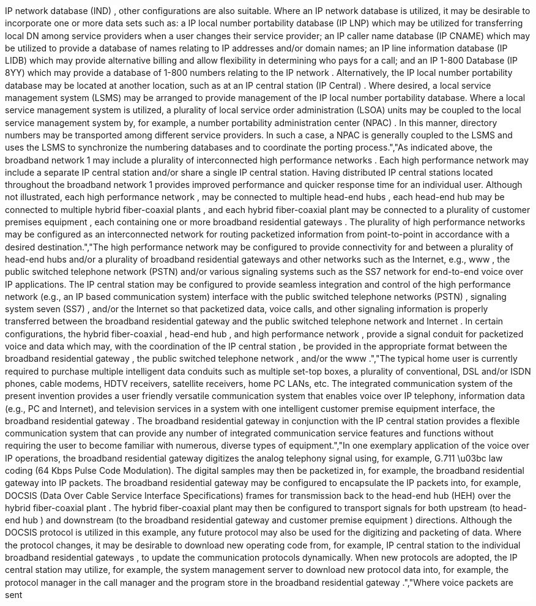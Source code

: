 IP network database (IND) , other configurations are also suitable. Where an IP network database  is utilized, it may be desirable to incorporate one or more data sets such as: a IP local number portability database (IP LNP) which may be utilized for transferring local DN among service providers when a user changes their service provider; an IP caller name database (IP CNAME) which may be utilized to provide a database of names relating to IP addresses and\/or domain names; an IP line information database (IP LIDB) which may provide alternative billing and allow flexibility in determining who pays for a call; and an IP 1-800 Database (IP 8YY) which may provide a database of 1-800 numbers relating to the IP network . Alternatively, the IP local number portability database may be located at another location, such as at an IP central station (IP Central) . Where desired, a local service management system (LSMS)  may be arranged to provide management of the IP local number portability database. Where a local service management system  is utilized, a plurality of local service order administration (LSOA) units  may be coupled to the local service management system by, for example, a number portability administration center (NPAC) . In this manner, directory numbers may be transported among different service providers. In such a case, a NPAC  is generally coupled to the LSMS  and uses the LSMS  to synchronize the numbering databases and to coordinate the porting process.","As indicated above, the broadband network 1 may include a plurality of interconnected high performance networks . Each high performance network may include a separate IP central station  and\/or share a single IP central station. Having distributed IP central stations located throughout the broadband network 1 provides improved performance and quicker response time for an individual user. Although not illustrated, each high performance network , may be connected to multiple head-end hubs , each head-end hub  may be connected to multiple hybrid fiber-coaxial plants , and each hybrid fiber-coaxial plant  may be connected to a plurality of customer premises equipment , each containing one or more broadband residential gateways . The plurality of high performance networks may be configured as an interconnected network for routing packetized information from point-to-point in accordance with a desired destination.","The high performance network may be configured to provide connectivity for and between a plurality of head-end hubs  and\/or a plurality of broadband residential gateways  and other networks such as the Internet, e.g., www , the public switched telephone network (PSTN)  and\/or various signaling systems such as the SS7 network  for end-to-end voice over IP applications. The IP central station  may be configured to provide seamless integration and control of the high performance network  (e.g., an IP based communication system) interface with the public switched telephone networks (PSTN) , signaling system seven (SS7) , and\/or the Internet  so that packetized data, voice calls, and other signaling information is properly transferred between the broadband residential gateway  and the public switched telephone network  and Internet . In certain configurations, the hybrid fiber-coaxial , head-end hub , and high performance network , provide a signal conduit for packetized voice and data which may, with the coordination of the IP central station , be provided in the appropriate format between the broadband residential gateway , the public switched telephone network , and\/or the www .","The typical home user is currently required to purchase multiple intelligent data conduits such as multiple set-top boxes, a plurality of conventional, DSL and\/or ISDN phones, cable modems, HDTV receivers, satellite receivers, home PC LANs, etc. The integrated communication system of the present invention provides a user friendly versatile communication system that enables voice over IP telephony, information data (e.g., PC and Internet), and television services in a system with one intelligent customer premise equipment  interface, the broadband residential gateway . The broadband residential gateway  in conjunction with the IP central station  provides a flexible communication system that can provide any number of integrated communication service features and functions without requiring the user to become familiar with numerous, diverse types of equipment.","In one exemplary application of the voice over IP operations, the broadband residential gateway  digitizes the analog telephony signal using, for example, G.711 \u03bc law coding (64 Kbps Pulse Code Modulation). The digital samples may then be packetized in, for example, the broadband residential gateway  into IP packets. The broadband residential gateway  may be configured to encapsulate the IP packets into, for example, DOCSIS (Data Over Cable Service Interface Specifications) frames for transmission back to the head-end hub (HEH)  over the hybrid fiber-coaxial plant . The hybrid fiber-coaxial plant  may then be configured to transport signals for both upstream (to head-end hub ) and downstream (to the broadband residential gateway  and customer premise equipment ) directions. Although the DOCSIS protocol is utilized in this example, any future protocol may also be used for the digitizing and packeting of data. Where the protocol changes, it may be desirable to download new operating code from, for example, IP central station  to the individual broadband residential gateways , to update the communication protocols dynamically. When new protocols are adopted, the IP central station may utilize, for example, the system management server  to download new protocol data into, for example, the protocol manager in the call manager  and the program store  in the broadband residential gateway .","Where voice packets are sent
